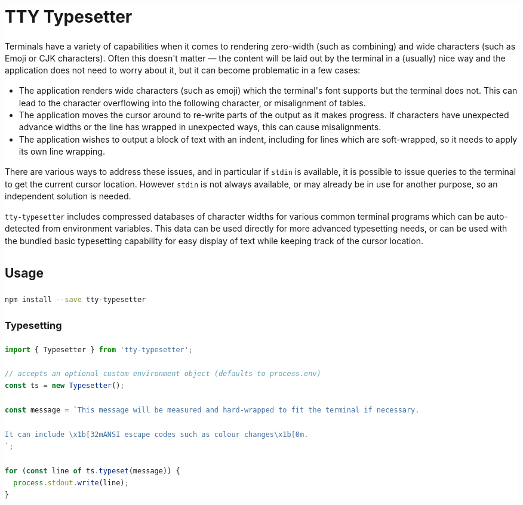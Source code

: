 # TTY Typesetter

Terminals have a variety of capabilities when it comes to rendering zero-width
(such as combining) and wide characters (such as Emoji or CJK characters). Often
this doesn't matter — the content will be laid out by the terminal in a
(usually) nice way and the application does not need to worry about it, but it
can become problematic in a few cases:

- The application renders wide characters (such as emoji) which the terminal's
  font supports but the terminal does not. This can lead to the character
  overflowing into the following character, or misalignment of tables.
- The application moves the cursor around to re-write parts of the output as it
  makes progress. If characters have unexpected advance widths or the line has
  wrapped in unexpected ways, this can cause misalignments.
- The application wishes to output a block of text with an indent, including for
  lines which are soft-wrapped, so it needs to apply its own line wrapping.

There are various ways to address these issues, and in particular if `stdin` is
available, it is possible to issue queries to the terminal to get the current
cursor location. However `stdin` is not always available, or may already be in
use for another purpose, so an independent solution is needed.

`tty-typesetter` includes compressed databases of character widths for various
common terminal programs which can be auto-detected from environment variables.
This data can be used directly for more advanced typesetting needs, or can be
used with the bundled basic typesetting capability for easy display of text
while keeping track of the cursor location.

## Usage

```sh
npm install --save tty-typesetter
```

### Typesetting

```js
import { Typesetter } from 'tty-typesetter';

// accepts an optional custom environment object (defaults to process.env)
const ts = new Typesetter();

const message = `This message will be measured and hard-wrapped to fit the terminal if necessary.

It can include \x1b[32mANSI escape codes such as colour changes\x1b[0m.
`;

for (const line of ts.typeset(message)) {
  process.stdout.write(line);
}
```
